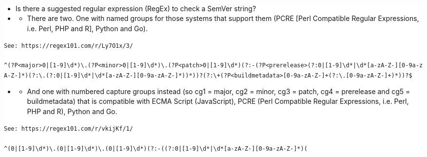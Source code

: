 * Is there a suggested regular expression (RegEx) to check a SemVer string?
* * There are two. One with named groups for those systems that support them (PCRE [Perl Compatible Regular Expressions, i.e. Perl, PHP and R], Python and Go).

```
See: https://regex101.com/r/Ly7O1x/3/

^(?P<major>0|[1-9]\d*)\.(?P<minor>0|[1-9]\d*)\.(?P<patch>0|[1-9]\d*)(?:-(?P<prerelease>(?:0|[1-9]\d*|\d*[a-zA-Z-][0-9a-zA-Z-]*)(?:\.(?:0|[1-9]\d*|\d*[a-zA-Z-][0-9a-zA-Z-]*))*))?(?:\+(?P<buildmetadata>[0-9a-zA-Z-]+(?:\.[0-9a-zA-Z-]+)*))?$
```
* * And one with numbered capture groups instead (so cg1 = major, cg2 = minor, cg3 = patch, cg4 = prerelease and cg5 = buildmetadata) that is compatible with ECMA Script (JavaScript), PCRE (Perl Compatible Regular Expressions, i.e. Perl, PHP and R), Python and Go.
```
See: https://regex101.com/r/vkijKf/1/

^(0|[1-9]\d*)\.(0|[1-9]\d*)\.(0|[1-9]\d*)(?:-((?:0|[1-9]\d*|\d*[a-zA-Z-][0-9a-zA-Z-]*)(
```